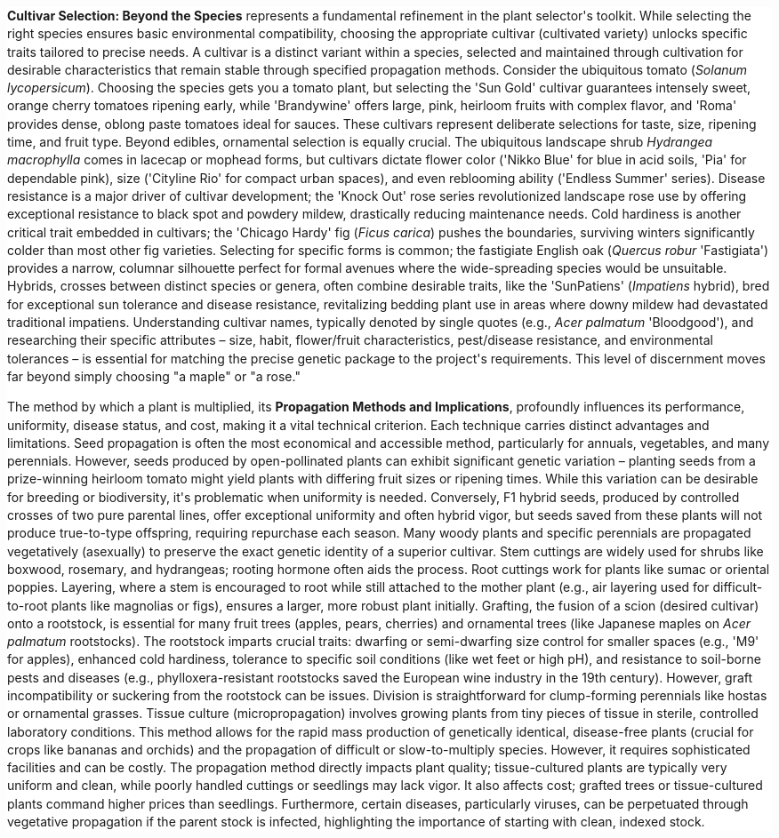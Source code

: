 **Cultivar Selection: Beyond the Species** represents a fundamental refinement in the plant selector's toolkit. While selecting the right species ensures basic environmental compatibility, choosing the appropriate cultivar (cultivated variety) unlocks specific traits tailored to precise needs. A cultivar is a distinct variant within a species, selected and maintained through cultivation for desirable characteristics that remain stable through specified propagation methods. Consider the ubiquitous tomato (*Solanum lycopersicum*). Choosing the species gets you a tomato plant, but selecting the 'Sun Gold' cultivar guarantees intensely sweet, orange cherry tomatoes ripening early, while 'Brandywine' offers large, pink, heirloom fruits with complex flavor, and 'Roma' provides dense, oblong paste tomatoes ideal for sauces. These cultivars represent deliberate selections for taste, size, ripening time, and fruit type. Beyond edibles, ornamental selection is equally crucial. The ubiquitous landscape shrub *Hydrangea macrophylla* comes in lacecap or mophead forms, but cultivars dictate flower color ('Nikko Blue' for blue in acid soils, 'Pia' for dependable pink), size ('Cityline Rio' for compact urban spaces), and even reblooming ability ('Endless Summer' series). Disease resistance is a major driver of cultivar development; the 'Knock Out' rose series revolutionized landscape rose use by offering exceptional resistance to black spot and powdery mildew, drastically reducing maintenance needs. Cold hardiness is another critical trait embedded in cultivars; the 'Chicago Hardy' fig (*Ficus carica*) pushes the boundaries, surviving winters significantly colder than most other fig varieties. Selecting for specific forms is common; the fastigiate English oak (*Quercus robur* 'Fastigiata') provides a narrow, columnar silhouette perfect for formal avenues where the wide-spreading species would be unsuitable. Hybrids, crosses between distinct species or genera, often combine desirable traits, like the 'SunPatiens' (*Impatiens* hybrid), bred for exceptional sun tolerance and disease resistance, revitalizing bedding plant use in areas where downy mildew had devastated traditional impatiens. Understanding cultivar names, typically denoted by single quotes (e.g., *Acer palmatum* 'Bloodgood'), and researching their specific attributes – size, habit, flower/fruit characteristics, pest/disease resistance, and environmental tolerances – is essential for matching the precise genetic package to the project's requirements. This level of discernment moves far beyond simply choosing "a maple" or "a rose."

The method by which a plant is multiplied, its **Propagation Methods and Implications**, profoundly influences its performance, uniformity, disease status, and cost, making it a vital technical criterion. Each technique carries distinct advantages and limitations. Seed propagation is often the most economical and accessible method, particularly for annuals, vegetables, and many perennials. However, seeds produced by open-pollinated plants can exhibit significant genetic variation – planting seeds from a prize-winning heirloom tomato might yield plants with differing fruit sizes or ripening times. While this variation can be desirable for breeding or biodiversity, it's problematic when uniformity is needed. Conversely, F1 hybrid seeds, produced by controlled crosses of two pure parental lines, offer exceptional uniformity and often hybrid vigor, but seeds saved from these plants will not produce true-to-type offspring, requiring repurchase each season. Many woody plants and specific perennials are propagated vegetatively (asexually) to preserve the exact genetic identity of a superior cultivar. Stem cuttings are widely used for shrubs like boxwood, rosemary, and hydrangeas; rooting hormone often aids the process. Root cuttings work for plants like sumac or oriental poppies. Layering, where a stem is encouraged to root while still attached to the mother plant (e.g., air layering used for difficult-to-root plants like magnolias or figs), ensures a larger, more robust plant initially. Grafting, the fusion of a scion (desired cultivar) onto a rootstock, is essential for many fruit trees (apples, pears, cherries) and ornamental trees (like Japanese maples on *Acer palmatum* rootstocks). The rootstock imparts crucial traits: dwarfing or semi-dwarfing size control for smaller spaces (e.g., 'M9' for apples), enhanced cold hardiness, tolerance to specific soil conditions (like wet feet or high pH), and resistance to soil-borne pests and diseases (e.g., phylloxera-resistant rootstocks saved the European wine industry in the 19th century). However, graft incompatibility or suckering from the rootstock can be issues. Division is straightforward for clump-forming perennials like hostas or ornamental grasses. Tissue culture (micropropagation) involves growing plants from tiny pieces of tissue in sterile, controlled laboratory conditions. This method allows for the rapid mass production of genetically identical, disease-free plants (crucial for crops like bananas and orchids) and the propagation of difficult or slow-to-multiply species. However, it requires sophisticated facilities and can be costly. The propagation method directly impacts plant quality; tissue-cultured plants are typically very uniform and clean, while poorly handled cuttings or seedlings may lack vigor. It also affects cost; grafted trees or tissue-cultured plants command higher prices than seedlings. Furthermore, certain diseases, particularly viruses, can be perpetuated through vegetative propagation if the parent stock is infected, highlighting the importance of starting with clean, indexed stock.
